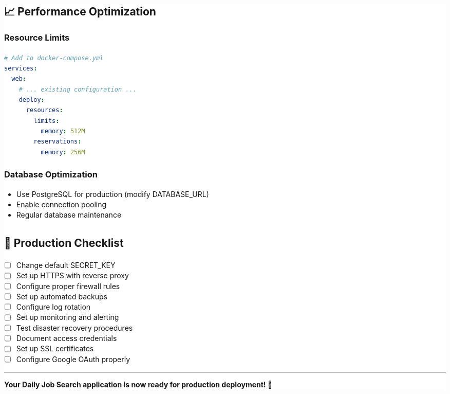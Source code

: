 ## 📈 Performance Optimization

### Resource Limits
```yaml
# Add to docker-compose.yml
services:
  web:
    # ... existing configuration ...
    deploy:
      resources:
        limits:
          memory: 512M
        reservations:
          memory: 256M
```

### Database Optimization
- Use PostgreSQL for production (modify DATABASE_URL)
- Enable connection pooling
- Regular database maintenance

## 🎯 Production Checklist

- [ ] Change default SECRET_KEY
- [ ] Set up HTTPS with reverse proxy
- [ ] Configure proper firewall rules
- [ ] Set up automated backups
- [ ] Configure log rotation
- [ ] Set up monitoring and alerting
- [ ] Test disaster recovery procedures
- [ ] Document access credentials
- [ ] Set up SSL certificates
- [ ] Configure Google OAuth properly

---

**Your Daily Job Search application is now ready for production deployment! 🚀**
